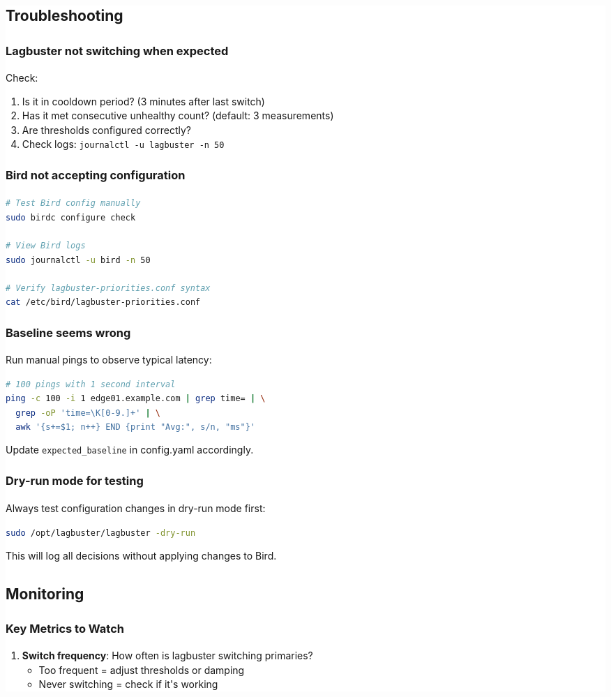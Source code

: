 ## Troubleshooting

### Lagbuster not switching when expected

Check:
1. Is it in cooldown period? (3 minutes after last switch)
2. Has it met consecutive unhealthy count? (default: 3 measurements)
3. Are thresholds configured correctly?
4. Check logs: `journalctl -u lagbuster -n 50`

### Bird not accepting configuration

```bash
# Test Bird config manually
sudo birdc configure check

# View Bird logs
sudo journalctl -u bird -n 50

# Verify lagbuster-priorities.conf syntax
cat /etc/bird/lagbuster-priorities.conf
```

### Baseline seems wrong

Run manual pings to observe typical latency:

```bash
# 100 pings with 1 second interval
ping -c 100 -i 1 edge01.example.com | grep time= | \
  grep -oP 'time=\K[0-9.]+' | \
  awk '{s+=$1; n++} END {print "Avg:", s/n, "ms"}'
```

Update `expected_baseline` in config.yaml accordingly.

### Dry-run mode for testing

Always test configuration changes in dry-run mode first:

```bash
sudo /opt/lagbuster/lagbuster -dry-run
```

This will log all decisions without applying changes to Bird.

## Monitoring

### Key Metrics to Watch

1. **Switch frequency**: How often is lagbuster switching primaries?
   - Too frequent = adjust thresholds or damping
   - Never switching = check if it's working
